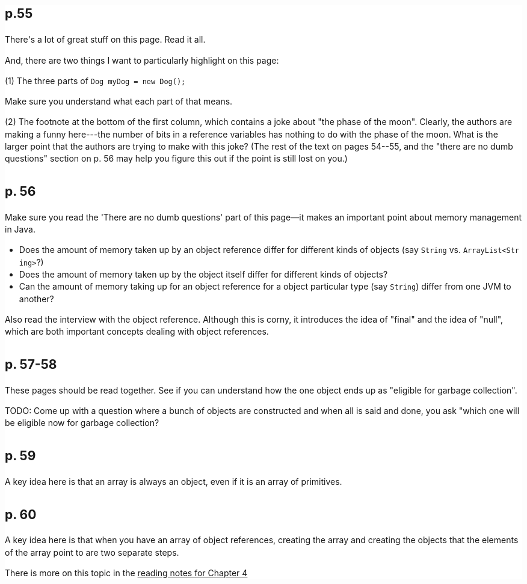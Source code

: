 p.55
----

There's a lot of great stuff on this page. Read it all.

And, there are two things I want to particularly highlight on this page:

(1) The three parts of `Dog myDog = new Dog();`

Make sure you understand what each part of that means.

(2) The footnote at the bottom of the first column, which contains a joke about "the phase of the moon". Clearly, the authors are making a funny here---the number of bits in a reference variables has nothing to do with the phase of the moon. What is the larger point that the authors are trying to make with this joke? (The rest of the text on pages 54--55, and the "there are no dumb questions" section on p. 56 may help you figure this out if the point is still lost on you.)

p. 56
-----

Make sure you read the 'There are no dumb questions' part of this page—it makes an important point about memory management in Java.

-   Does the amount of memory taken up by an 
    object reference differ for different kinds of objects (say `String` vs. `ArrayList<String>`?)
-   Does the amount of memory taken up by the object itself differ for different kinds of objects?
-   Can the amount of memory taking up for an object reference for a object particular type (say `String`) differ from one JVM to another?

Also read the interview with the object reference. Although this is
corny, it introduces the idea of "final" and the idea of "null", which
are both important concepts dealing with object references.

p. 57-58
--------

These pages should be read together. See if you can understand how the
one object ends up as "eligible for garbage collection".

TODO: Come up with a question where a bunch of objects are constructed
and when all is said and done, you ask "which one will be eligible now
for garbage collection?

p. 59
-----

A key idea here is that an array is always an object, even if it is an
array of primitives.

p. 60
-----

A key idea here is that when you have an array of object references,
creating the array and creating the objects that the elements of the
array point to are two separate steps.

There is more on this topic in the [reading notes for Chapter 4](/hfj/HFJ_Chapter_4)

